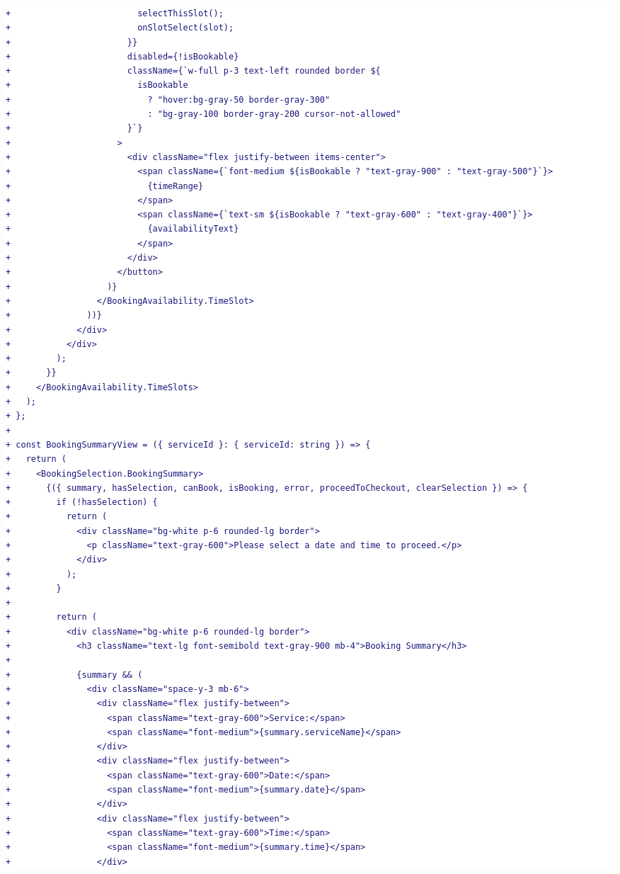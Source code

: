 ```diff
+                         selectThisSlot();
+                         onSlotSelect(slot);
+                       }}
+                       disabled={!isBookable}
+                       className={`w-full p-3 text-left rounded border ${
+                         isBookable
+                           ? "hover:bg-gray-50 border-gray-300"
+                           : "bg-gray-100 border-gray-200 cursor-not-allowed"
+                       }`}
+                     >
+                       <div className="flex justify-between items-center">
+                         <span className={`font-medium ${isBookable ? "text-gray-900" : "text-gray-500"}`}>
+                           {timeRange}
+                         </span>
+                         <span className={`text-sm ${isBookable ? "text-gray-600" : "text-gray-400"}`}>
+                           {availabilityText}
+                         </span>
+                       </div>
+                     </button>
+                   )}
+                 </BookingAvailability.TimeSlot>
+               ))}
+             </div>
+           </div>
+         );
+       }}
+     </BookingAvailability.TimeSlots>
+   );
+ };
+ 
+ const BookingSummaryView = ({ serviceId }: { serviceId: string }) => {
+   return (
+     <BookingSelection.BookingSummary>
+       {({ summary, hasSelection, canBook, isBooking, error, proceedToCheckout, clearSelection }) => {
+         if (!hasSelection) {
+           return (
+             <div className="bg-white p-6 rounded-lg border">
+               <p className="text-gray-600">Please select a date and time to proceed.</p>
+             </div>
+           );
+         }
+ 
+         return (
+           <div className="bg-white p-6 rounded-lg border">
+             <h3 className="text-lg font-semibold text-gray-900 mb-4">Booking Summary</h3>
+             
+             {summary && (
+               <div className="space-y-3 mb-6">
+                 <div className="flex justify-between">
+                   <span className="text-gray-600">Service:</span>
+                   <span className="font-medium">{summary.serviceName}</span>
+                 </div>
+                 <div className="flex justify-between">
+                   <span className="text-gray-600">Date:</span>
+                   <span className="font-medium">{summary.date}</span>
+                 </div>
+                 <div className="flex justify-between">
+                   <span className="text-gray-600">Time:</span>
+                   <span className="font-medium">{summary.time}</span>
+                 </div>
```